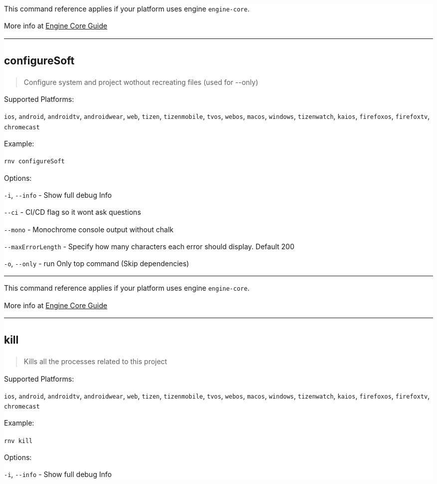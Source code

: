 
This command reference applies if your platform uses engine `engine-core`.

More info at [Engine Core Guide](engine-core.md)

---

## configureSoft

> Configure system and project wothout recreating files (used for --only)

Supported Platforms:

`ios`, `android`, `androidtv`, `androidwear`, `web`, `tizen`, `tizenmobile`, `tvos`, `webos`, `macos`, `windows`, `tizenwatch`, `kaios`, `firefoxos`, `firefoxtv`, `chromecast`

Example:

```bash
rnv configureSoft
```

Options:

`-i`, `--info` - Show full debug Info

`--ci` - CI/CD flag so it wont ask questions

`--mono` - Monochrome console output without chalk

`--maxErrorLength` - Specify how many characters each error should display. Default 200

`-o`, `--only` - run Only top command (Skip dependencies)




---

This command reference applies if your platform uses engine `engine-core`.

More info at [Engine Core Guide](engine-core.md)

---

## kill

> Kills all the processes related to this project

Supported Platforms:

`ios`, `android`, `androidtv`, `androidwear`, `web`, `tizen`, `tizenmobile`, `tvos`, `webos`, `macos`, `windows`, `tizenwatch`, `kaios`, `firefoxos`, `firefoxtv`, `chromecast`

Example:

```bash
rnv kill
```

Options:

`-i`, `--info` - Show full debug Info
